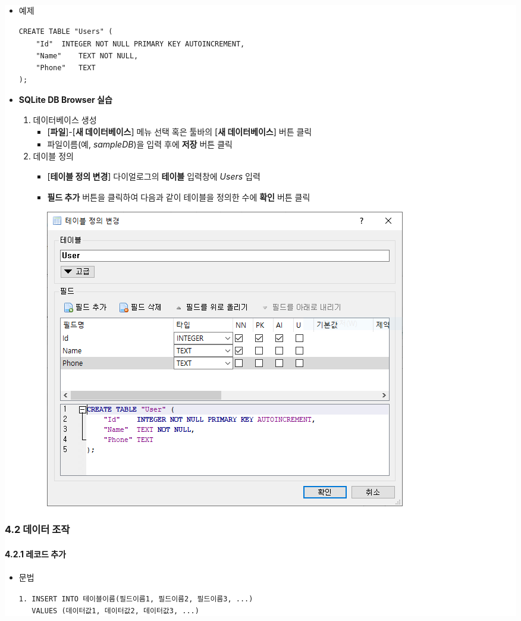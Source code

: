 - 예제

  ```
  CREATE TABLE "Users" (
      "Id"	INTEGER NOT NULL PRIMARY KEY AUTOINCREMENT,
      "Name"	TEXT NOT NULL,
      "Phone"	TEXT
  );
  ```

- **SQLite DB Browser 실습**
	1. 데이터베이스 생성
		- [**파일**]-[**새 데이터베이스**] 메뉴 선택 혹은 툴바의 [**새 데이터베이스**] 버튼 클릭
		- 파일이름(예, *sampleDB*)을 입력 후에 **저장** 버튼 클릭
	2. 데이블 정의
		- [**테이블 정의 변경**] 다이얼로그의 **테이블** 입력창에 *Users* 입력
		- **필드 추가** 버튼을 클릭하여 다음과 같이 테이블을 정의한 수에 **확인** 버튼 클릭

    
			![](figure/sqlite-table-definition.png)
	  

### 4.2 데이터 조작
#### 4.2.1 레코드 추가 
- 문법

    ```
    1. INSERT INTO 테이블이름(필드이름1, 필드이름2, 필드이름3, ...)
       VALUES (데이터값1, 데이터값2, 데이터값3, ...)
